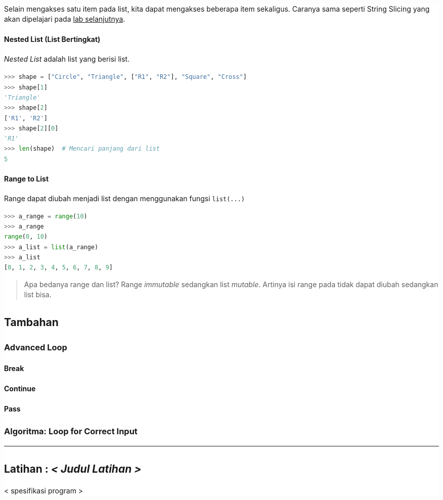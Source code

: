 Selain mengakses satu item pada list, kita dapat mengakses beberapa item sekaligus. Caranya sama seperti String Slicing yang akan dipelajari pada [lab selanjutnya](..\lab_5\README.md).

#### Nested List (List Bertingkat)

*Nested List* adalah list yang berisi list.

```py
>>> shape = ["Circle", "Triangle", ["R1", "R2"], "Square", "Cross"]
>>> shape[1]
'Triangle'
>>> shape[2]
['R1', 'R2']
>>> shape[2][0]
'R1'
>>> len(shape)  # Mencari panjang dari list
5
```

#### Range to List

Range dapat diubah menjadi list dengan menggunakan fungsi `list(...)`

```py
>>> a_range = range(10)
>>> a_range
range(0, 10)
>>> a_list = list(a_range)
>>> a_list
[0, 1, 2, 3, 4, 5, 6, 7, 8, 9]
```

> Apa bedanya range dan list? Range *immutable* sedangkan list *mutable*. Artinya isi range pada tidak dapat diubah sedangkan list bisa.



## Tambahan

### Advanced Loop

#### Break
#### Continue
#### Pass


### Algoritma: Loop for Correct Input

---

## Latihan : *< Judul Latihan >*

< spesifikasi program >
